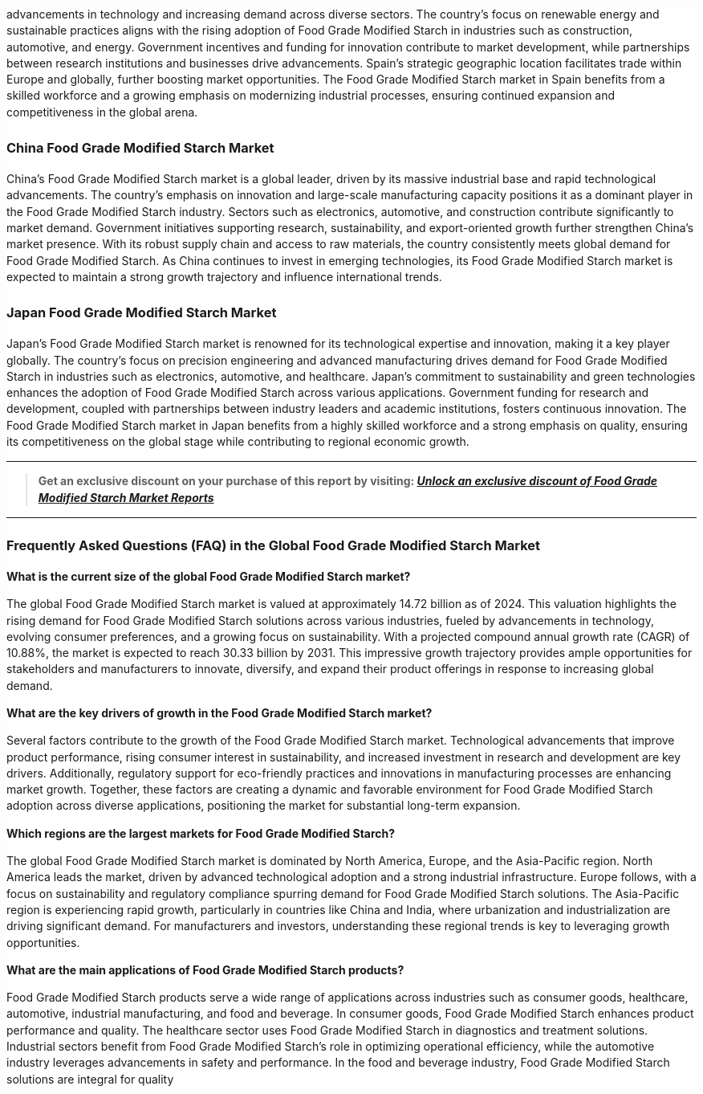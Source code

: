 advancements in technology and increasing demand across diverse sectors. The country&rsquo;s focus on renewable energy and sustainable practices aligns with the rising adoption of Food Grade Modified Starch in industries such as construction, automotive, and energy. Government incentives and funding for innovation contribute to market development, while partnerships between research institutions and businesses drive advancements. Spain&rsquo;s strategic geographic location facilitates trade within Europe and globally, further boosting market opportunities. The Food Grade Modified Starch market in Spain benefits from a skilled workforce and a growing emphasis on modernizing industrial processes, ensuring continued expansion and competitiveness in the global arena.</p><h3>China Food Grade Modified Starch Market</h3><p>China&rsquo;s Food Grade Modified Starch market is a global leader, driven by its massive industrial base and rapid technological advancements. The country&rsquo;s emphasis on innovation and large-scale manufacturing capacity positions it as a dominant player in the Food Grade Modified Starch industry. Sectors such as electronics, automotive, and construction contribute significantly to market demand. Government initiatives supporting research, sustainability, and export-oriented growth further strengthen China&rsquo;s market presence. With its robust supply chain and access to raw materials, the country consistently meets global demand for Food Grade Modified Starch. As China continues to invest in emerging technologies, its Food Grade Modified Starch market is expected to maintain a strong growth trajectory and influence international trends.</p><h3>Japan Food Grade Modified Starch Market</h3><p>Japan&rsquo;s Food Grade Modified Starch market is renowned for its technological expertise and innovation, making it a key player globally. The country&rsquo;s focus on precision engineering and advanced manufacturing drives demand for Food Grade Modified Starch in industries such as electronics, automotive, and healthcare. Japan&rsquo;s commitment to sustainability and green technologies enhances the adoption of Food Grade Modified Starch across various applications. Government funding for research and development, coupled with partnerships between industry leaders and academic institutions, fosters continuous innovation. The Food Grade Modified Starch market in Japan benefits from a highly skilled workforce and a strong emphasis on quality, ensuring its competitiveness on the global stage while contributing to regional economic growth.</p><hr /><blockquote><p><strong>Get an exclusive discount on your purchase of this report by visiting: <em><a href="://marketresearchpulse.com/ask-for-discount/40987?utm_source=Github&amp;utm_medium=029">Unlock an exclusive discount of Food Grade Modified Starch Market Reports</a></em>&nbsp;</strong></p></blockquote><hr /><h3>Frequently Asked Questions (FAQ) in the Global Food Grade Modified Starch Market</h3><p><strong>What is the current size of the global Food Grade Modified Starch market?</strong></p><p>The global Food Grade Modified Starch market is valued at approximately 14.72 billion as of 2024. This valuation highlights the rising demand for Food Grade Modified Starch solutions across various industries, fueled by advancements in technology, evolving consumer preferences, and a growing focus on sustainability. With a projected compound annual growth rate (CAGR) of 10.88%, the market is expected to reach 30.33 billion by 2031. This impressive growth trajectory provides ample opportunities for stakeholders and manufacturers to innovate, diversify, and expand their product offerings in response to increasing global demand.</p><p><strong>What are the key drivers of growth in the Food Grade Modified Starch market?</strong></p><p>Several factors contribute to the growth of the Food Grade Modified Starch market. Technological advancements that improve product performance, rising consumer interest in sustainability, and increased investment in research and development are key drivers. Additionally, regulatory support for eco-friendly practices and innovations in manufacturing processes are enhancing market growth. Together, these factors are creating a dynamic and favorable environment for Food Grade Modified Starch adoption across diverse applications, positioning the market for substantial long-term expansion.</p><p><strong>Which regions are the largest markets for Food Grade Modified Starch?</strong></p><p>The global Food Grade Modified Starch market is dominated by North America, Europe, and the Asia-Pacific region. North America leads the market, driven by advanced technological adoption and a strong industrial infrastructure. Europe follows, with a focus on sustainability and regulatory compliance spurring demand for Food Grade Modified Starch solutions. The Asia-Pacific region is experiencing rapid growth, particularly in countries like China and India, where urbanization and industrialization are driving significant demand. For manufacturers and investors, understanding these regional trends is key to leveraging growth opportunities.</p><p><strong>What are the main applications of Food Grade Modified Starch products?</strong></p><p>Food Grade Modified Starch products serve a wide range of applications across industries such as consumer goods, healthcare, automotive, industrial manufacturing, and food and beverage. In consumer goods, Food Grade Modified Starch enhances product performance and quality. The healthcare sector uses Food Grade Modified Starch in diagnostics and treatment solutions. Industrial sectors benefit from Food Grade Modified Starch&rsquo;s role in optimizing operational efficiency, while the automotive industry leverages advancements in safety and performance. In the food and beverage industry, Food Grade Modified Starch solutions are integral for quality
